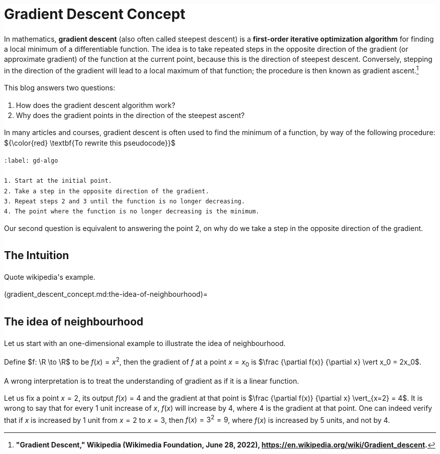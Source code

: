 $$
\newcommand{\F}{\mathbb{F}}
\newcommand{\R}{\mathbb{R}}
\newcommand{\u}{\mathbf{u}}
\newcommand{\v}{\mathbf{v}}
\newcommand{\x}{\mathbf{x}}
$$

# Gradient Descent Concept

In mathematics, **gradient descent** (also often called steepest descent) is a **first-order iterative optimization algorithm** for finding a local minimum of a differentiable function. The idea is to take repeated steps in the opposite direction of the gradient (or approximate gradient) of the function at the current point, because this is the direction of steepest descent. Conversely, stepping in the direction of the gradient will lead to a local maximum of that function; the procedure is then known as gradient ascent.[^gradient_descent_intro] 

This blog answers two questions:

1. How does the gradient descent algorithm work?
2. Why does the gradient points in the direction of the steepest ascent? 

In many articles and courses, gradient descent is often used to find the minimum of a function, by way of the following procedure:
${\color{red} \textbf{To rewrite this pseudocode}}$


```{prf:algorithm} Gradient Descent
:label: gd-algo

1. Start at the initial point.
2. Take a step in the opposite direction of the gradient.
3. Repeat steps 2 and 3 until the function is no longer decreasing.
4. The point where the function is no longer decreasing is the minimum.
```

Our second question is equivalent to answering the point 2, on why do we take a step in the opposite direction of the gradient.

## The Intuition

Quote wikipedia's example.

(gradient_descent_concept.md:the-idea-of-neighbourhood)=
## The idea of neighbourhood

Let us start with an one-dimensional example to illustrate the idea of neighbourhood.

Define $f: \R \to \R$ to be $f(x) = x^2$, then the gradient of $f$ at a point $x = x_0$ is $\frac {\partial f(x)} {\partial x} \vert x_0 = 2x_0$.

A wrong interpretation is to treat the understanding of gradient as if it is a linear function. 

Let us fix a point $x = 2$, its output $f(x) = 4$ and the gradient at that point is $\frac {\partial f(x)} {\partial x} \vert_{x=2} = 4$.
It is wrong to say that for every $1$ unit increase of $x$, $f(x)$ will increase by $4$, where $4$ is the gradient at that point.
One can indeed verify that if $x$ is increased by $1$ unit from $x=2$ to $x = 3$, then $f(x) = 3^2 = 9$, where $f(x)$ is increased by $5$ units, and not by $4$.


[^gradient_descent_intro]: **"Gradient Descent," Wikipedia (Wikimedia Foundation, June 28, 2022), https://en.wikipedia.org/wiki/Gradient_descent.**
[^epsilon]: $\epsilon$ is often denoted $h$ in the limit definition of derivatives.
[^partial_x_intuition]: [Proof That the Gradient Points in the Direction of Steepest Ascent](https://sootlasten.github.io/2017/gradient-steepest-ascent/): Sten Sootla's Blog, Sten Sootla, March 15, 2017.
[^partial_y_intuition]: [Proof That the Gradient Points in the Direction of Steepest Ascent](https://sootlasten.github.io/2017/gradient-steepest-ascent/): Sten Sootla's Blog, Sten Sootla, March 15, 2017. 
[^partial_xy_intuition]: [Proof That the Gradient Points in the Direction of Steepest Ascent](https://sootlasten.github.io/2017/gradient-steepest-ascent/): Sten Sootla's Blog, Sten Sootla, March 15, 2017. 
[^unit_vector_1]: [Why in a directional derivative it has to be a unit vector](https://math.stackexchange.com/questions/1486767/why-in-a-directional-derivative-it-has-to-be-a-unit-vector#:~:text=If%20you%20don't%20use,the%20magnitude%20of%20the%20vector.&text=That%20is%20a%20way%20to,to%20use%20a%20unit%20vector)
[^unit_vector_2]: [why normalize and the definition of directional derivative](https://math.stackexchange.com/questions/809376/why-normalize-and-the-definition-of-directional-derivative)
[^gradient_directional_derivative_difference]: [What is the difference between the gradient and the directional derivative?](https://math.stackexchange.com/questions/661195/what-is-the-difference-between-the-gradient-and-the-directional-derivative)
[^proof_rate_of_change_is_magnitude_of_grad_vec]: [Proof the magnitude of the gradient vector is exactly the rate of change in that direction](https://sootlasten.github.io/2017/gradient-steepest-ascent/): Sten Sootla's Blog, Sten Sootla, March 15, 2017.